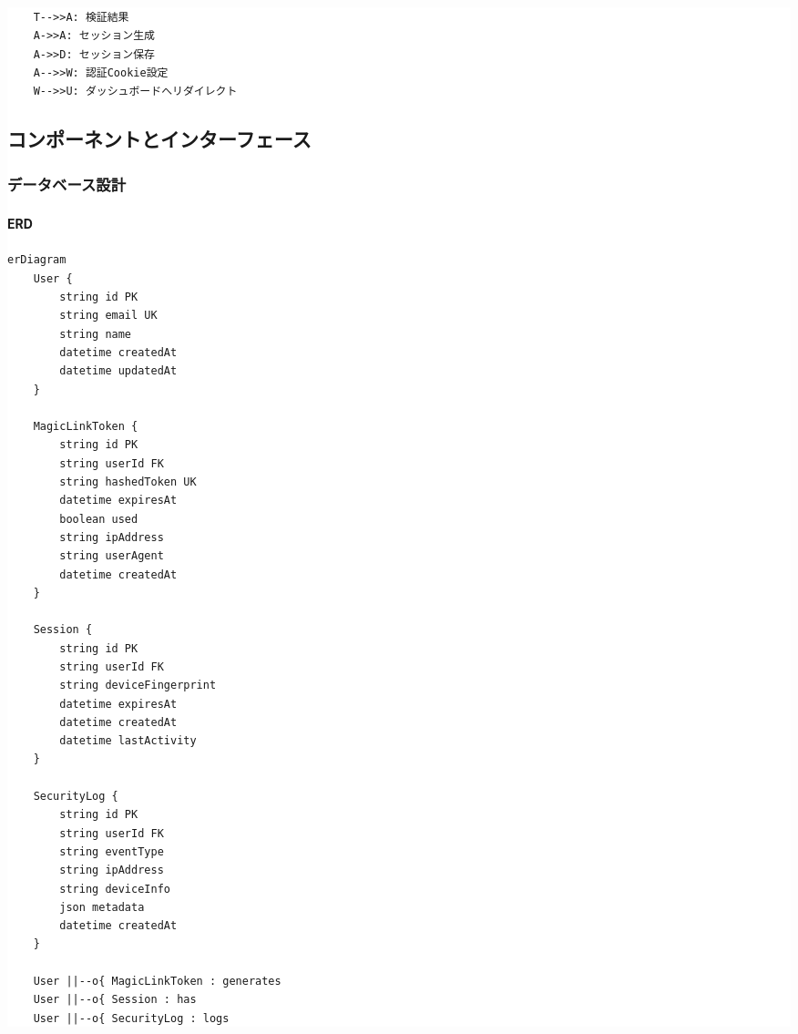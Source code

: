 ```mermaid
    T-->>A: 検証結果
    A->>A: セッション生成
    A->>D: セッション保存
    A-->>W: 認証Cookie設定
    W-->>U: ダッシュボードへリダイレクト
```

## コンポーネントとインターフェース

### データベース設計

#### ERD

```mermaid
erDiagram
    User {
        string id PK
        string email UK
        string name
        datetime createdAt
        datetime updatedAt
    }
    
    MagicLinkToken {
        string id PK
        string userId FK
        string hashedToken UK
        datetime expiresAt
        boolean used
        string ipAddress
        string userAgent
        datetime createdAt
    }
    
    Session {
        string id PK
        string userId FK
        string deviceFingerprint
        datetime expiresAt
        datetime createdAt
        datetime lastActivity
    }
    
    SecurityLog {
        string id PK
        string userId FK
        string eventType
        string ipAddress
        string deviceInfo
        json metadata
        datetime createdAt
    }
    
    User ||--o{ MagicLinkToken : generates
    User ||--o{ Session : has
    User ||--o{ SecurityLog : logs
```

